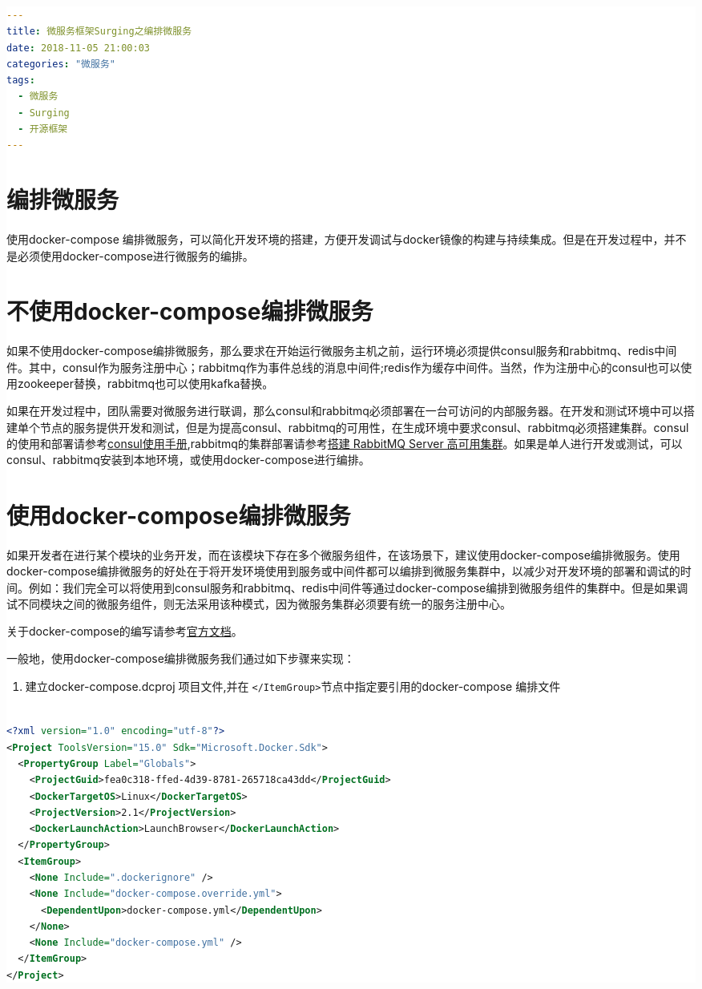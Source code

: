 ```yaml
---
title: 微服务框架Surging之编排微服务
date: 2018-11-05 21:00:03
categories: "微服务"
tags:
  - 微服务
  - Surging
  - 开源框架
---
```


# 编排微服务
使用docker-compose 编排微服务，可以简化开发环境的搭建，方便开发调试与docker镜像的构建与持续集成。但是在开发过程中，并不是必须使用docker-compose进行微服务的编排。

# 不使用docker-compose编排微服务
如果不使用docker-compose编排微服务，那么要求在开始运行微服务主机之前，运行环境必须提供consul服务和rabbitmq、redis中间件。其中，consul作为服务注册中心；rabbitmq作为事件总线的消息中间件;redis作为缓存中间件。当然，作为注册中心的consul也可以使用zookeeper替换，rabbitmq也可以使用kafka替换。

如果在开发过程中，团队需要对微服务进行联调，那么consul和rabbitmq必须部署在一台可访问的内部服务器。在开发和测试环境中可以搭建单个节点的服务提供开发和测试，但是为提高consul、rabbitmq的可用性，在生成环境中要求consul、rabbitmq必须搭建集群。consul的使用和部署请参考[consul使用手册](http://www.liangxiansen.cn/2017/04/06/consul/),rabbitmq的集群部署请参考[搭建 RabbitMQ Server 高可用集群](https://www.cnblogs.com/xishuai/p/centos-rabbitmq-cluster-and-haproxy.html)。如果是单人进行开发或测试，可以consul、rabbitmq安装到本地环境，或使用docker-compose进行编排。

# 使用docker-compose编排微服务
如果开发者在进行某个模块的业务开发，而在该模块下存在多个微服务组件，在该场景下，建议使用docker-compose编排微服务。使用docker-compose编排微服务的好处在于将开发环境使用到服务或中间件都可以编排到微服务集群中，以减少对开发环境的部署和调试的时间。例如：我们完全可以将使用到consul服务和rabbitmq、redis中间件等通过docker-compose编排到微服务组件的集群中。但是如果调试不同模块之间的微服务组件，则无法采用该种模式，因为微服务集群必须要有统一的服务注册中心。

关于docker-compose的编写请参考[官方文档](https://docs.docker.com/compose/compose-file/)。

一般地，使用docker-compose编排微服务我们通过如下步骤来实现：

1. 建立docker-compose.dcproj 项目文件,并在 `</ItemGroup>`节点中指定要引用的docker-compose 编排文件
```xml

<?xml version="1.0" encoding="utf-8"?>
<Project ToolsVersion="15.0" Sdk="Microsoft.Docker.Sdk">
  <PropertyGroup Label="Globals">
    <ProjectGuid>fea0c318-ffed-4d39-8781-265718ca43dd</ProjectGuid>
    <DockerTargetOS>Linux</DockerTargetOS>
    <ProjectVersion>2.1</ProjectVersion>
    <DockerLaunchAction>LaunchBrowser</DockerLaunchAction>
  </PropertyGroup>
  <ItemGroup>
    <None Include=".dockerignore" />
    <None Include="docker-compose.override.yml">
      <DependentUpon>docker-compose.yml</DependentUpon>
    </None>
    <None Include="docker-compose.yml" />
  </ItemGroup>
</Project>
```

